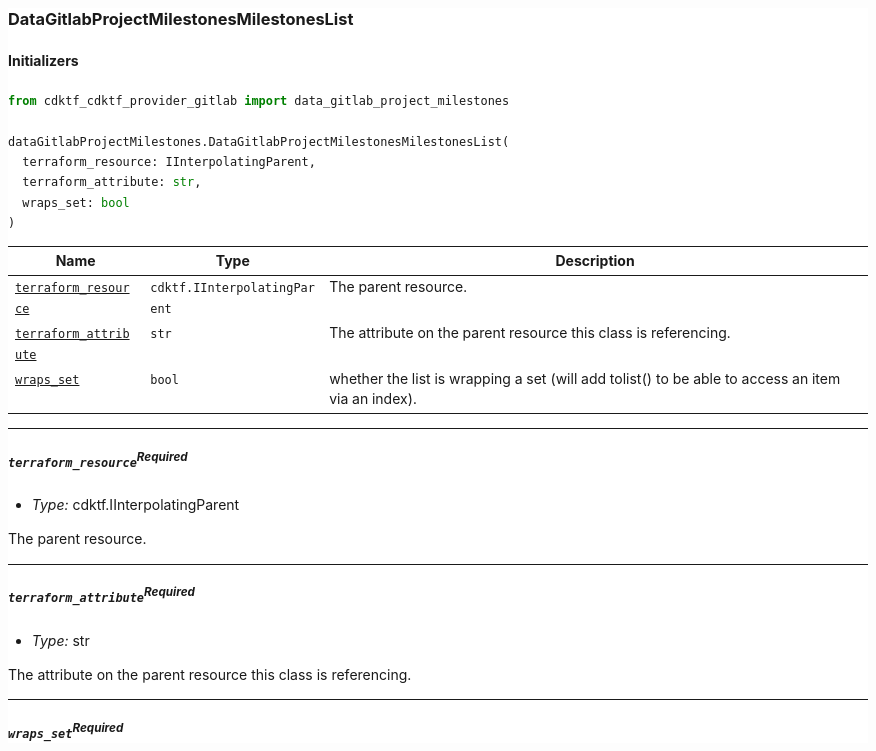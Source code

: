 ### DataGitlabProjectMilestonesMilestonesList <a name="DataGitlabProjectMilestonesMilestonesList" id="@cdktf/provider-gitlab.dataGitlabProjectMilestones.DataGitlabProjectMilestonesMilestonesList"></a>

#### Initializers <a name="Initializers" id="@cdktf/provider-gitlab.dataGitlabProjectMilestones.DataGitlabProjectMilestonesMilestonesList.Initializer"></a>

```python
from cdktf_cdktf_provider_gitlab import data_gitlab_project_milestones

dataGitlabProjectMilestones.DataGitlabProjectMilestonesMilestonesList(
  terraform_resource: IInterpolatingParent,
  terraform_attribute: str,
  wraps_set: bool
)
```

| **Name** | **Type** | **Description** |
| --- | --- | --- |
| <code><a href="#@cdktf/provider-gitlab.dataGitlabProjectMilestones.DataGitlabProjectMilestonesMilestonesList.Initializer.parameter.terraformResource">terraform_resource</a></code> | <code>cdktf.IInterpolatingParent</code> | The parent resource. |
| <code><a href="#@cdktf/provider-gitlab.dataGitlabProjectMilestones.DataGitlabProjectMilestonesMilestonesList.Initializer.parameter.terraformAttribute">terraform_attribute</a></code> | <code>str</code> | The attribute on the parent resource this class is referencing. |
| <code><a href="#@cdktf/provider-gitlab.dataGitlabProjectMilestones.DataGitlabProjectMilestonesMilestonesList.Initializer.parameter.wrapsSet">wraps_set</a></code> | <code>bool</code> | whether the list is wrapping a set (will add tolist() to be able to access an item via an index). |

---

##### `terraform_resource`<sup>Required</sup> <a name="terraform_resource" id="@cdktf/provider-gitlab.dataGitlabProjectMilestones.DataGitlabProjectMilestonesMilestonesList.Initializer.parameter.terraformResource"></a>

- *Type:* cdktf.IInterpolatingParent

The parent resource.

---

##### `terraform_attribute`<sup>Required</sup> <a name="terraform_attribute" id="@cdktf/provider-gitlab.dataGitlabProjectMilestones.DataGitlabProjectMilestonesMilestonesList.Initializer.parameter.terraformAttribute"></a>

- *Type:* str

The attribute on the parent resource this class is referencing.

---

##### `wraps_set`<sup>Required</sup> <a name="wraps_set" id="@cdktf/provider-gitlab.dataGitlabProjectMilestones.DataGitlabProjectMilestonesMilestonesList.Initializer.parameter.wrapsSet"></a>
